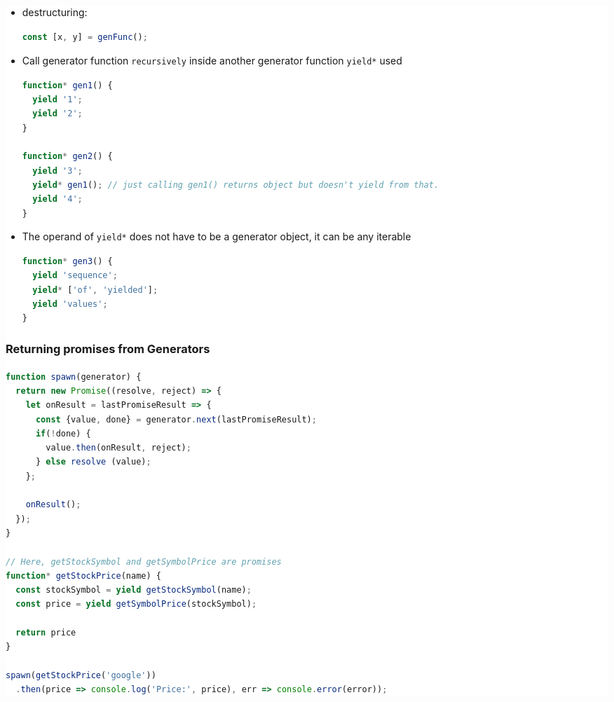 - destructuring:
  ```javascript
  const [x, y] = genFunc();
  ```

- Call generator function `recursively` inside another generator function `yield*` used
  ```javascript
  function* gen1() {
    yield '1';
    yield '2';
  }

  function* gen2() {
    yield '3';
    yield* gen1(); // just calling gen1() returns object but doesn't yield from that.
    yield '4';
  }
  ```

- The operand of `yield*` does not have to be a generator object, it can be any iterable
  ```javascript
  function* gen3() {
    yield 'sequence';
    yield* ['of', 'yielded'];
    yield 'values';
  }
  ```

### Returning promises from Generators

```javascript
function spawn(generator) {
  return new Promise((resolve, reject) => {
    let onResult = lastPromiseResult => {
      const {value, done} = generator.next(lastPromiseResult);
      if(!done) {
        value.then(onResult, reject);
      } else resolve (value);
    };

    onResult();
  });
}

// Here, getStockSymbol and getSymbolPrice are promises
function* getStockPrice(name) {
  const stockSymbol = yield getStockSymbol(name);
  const price = yield getSymbolPrice(stockSymbol);

  return price
}

spawn(getStockPrice('google'))
  .then(price => console.log('Price:', price), err => console.error(error));
```
